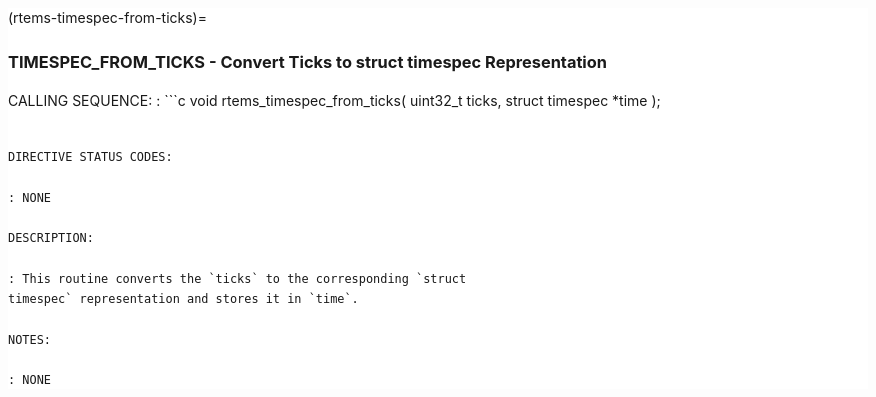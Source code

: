 ```{index} rtems_timespec_from_ticks()
```

(rtems-timespec-from-ticks)=

### TIMESPEC_FROM_TICKS - Convert Ticks to struct timespec Representation

CALLING SEQUENCE:
: ```c
  void rtems_timespec_from_ticks(
      uint32_t         ticks,
      struct timespec *time
  );
  ```

DIRECTIVE STATUS CODES:

: NONE

DESCRIPTION:

: This routine converts the `ticks` to the corresponding `struct
  timespec` representation and stores it in `time`.

NOTES:

: NONE
